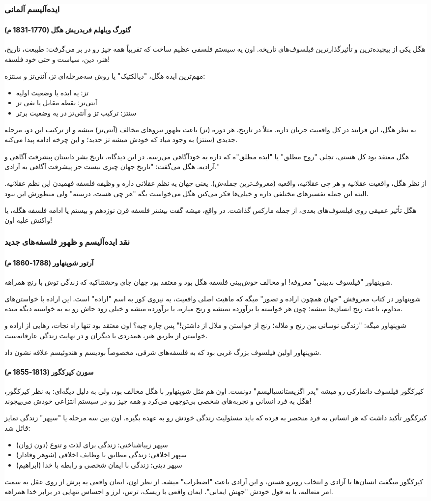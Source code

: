 ### ایده‌آلیسم آلمانی

#### گئورگ ویلهلم فریدریش هگل (1770-1831 م)
هگل یکی از پیچیده‌ترین و تأثیرگذارترین فیلسوف‌های تاریخه. اون یه سیستم فلسفی عظیم ساخت که تقریباً همه چیز رو در بر می‌گرفت: طبیعت، تاریخ، هنر، دین، سیاست و حتی خود فلسفه!

مهم‌ترین ایده هگل، "دیالکتیک" یا روش سه‌مرحله‌ای تز، آنتی‌تز و سنتزه:
- تز: یه ایده یا وضعیت اولیه
- آنتی‌تز: نقطه مقابل یا نفی تز
- سنتز: ترکیب تز و آنتی‌تز در یه وضعیت برتر

به نظر هگل، این فرایند در کل واقعیت جریان داره. مثلاً در تاریخ، هر دوره (تز) باعث ظهور نیروهای مخالف (آنتی‌تز) میشه و از ترکیب این دو، مرحله جدیدی (سنتز) به وجود میاد که خودش میشه تز جدید؛ و این چرخه ادامه پیدا می‌کنه.

هگل معتقد بود کل هستی، تجلی "روح مطلق" یا "ایده مطلق"ه که داره به خودآگاهی می‌رسه. در این دیدگاه، تاریخ بشر داستان پیشرفت آگاهی و آزادیه. هگل می‌گفت: "تاریخ جهان چیزی نیست جز پیشرفت آگاهی به آزادی."

از نظر هگل، واقعیت عقلانیه و هر چی عقلانیه، واقعیه (معروف‌ترین جمله‌ش). یعنی جهان یه نظم عقلانی داره و وظیفه فلسفه فهمیدن این نظم عقلانیه. البته این جمله تفسیرهای مختلفی داره و خیلی‌ها فکر می‌کنن هگل می‌خواست بگه "هر چی هست، درسته" ولی منظورش این نبود.

هگل تأثیر عمیقی روی فیلسوف‌های بعدی، از جمله مارکس گذاشت. در واقع، میشه گفت بیشتر فلسفه قرن نوزدهم و بیستم یا ادامه فلسفه هگله، یا واکنش علیه اون!

### نقد ایده‌آلیسم و ظهور فلسفه‌های جدید

#### آرتور شوپنهاور (1788-1860 م)
شوپنهاور "فیلسوف بدبینی" معروفه! او مخالف خوش‌بینی فلسفه هگل بود و معتقد بود جهان جای وحشتناکیه که زندگی توش با رنج همراهه.

شوپنهاور در کتاب معروفش "جهان همچون اراده و تصور" میگه که ماهیت اصلی واقعیت، یه نیروی کور به اسم "اراده" است. این اراده با خواستن‌های مداوم، باعث رنج انسان‌ها میشه؛ چون هر خواسته یا برآورده نمیشه و رنج میاره، یا برآورده میشه و خیلی زود جاش رو به یه خواسته دیگه میده.

شوپنهاور میگه: "زندگی نوسانی بین رنج و ملاله؛ رنج از خواستن و ملال از داشتن!" پس چاره چیه؟ اون معتقد بود تنها راه نجات، رهایی از اراده و خواستن از طریق هنر، همدردی با دیگران و در نهایت زندگی عارفانه‌ست.

شوپنهاور اولین فیلسوف بزرگ غربی بود که به فلسفه‌های شرقی، مخصوصاً بودیسم و هندوئیسم علاقه نشون داد.

#### سورن کیرکگور (1813-1855 م)
کیرکگور فیلسوف دانمارکی رو میشه "پدر اگزیستانسیالیسم" دونست. اون هم مثل شوپنهاور با هگل مخالف بود، ولی به دلیل دیگه‌ای: به نظر کیرکگور، هگل به فرد انسانی و تجربه‌های شخصی بی‌توجهی می‌کرد و همه چیز رو در سیستم انتزاعی خودش می‌پیچوند!

کیرکگور تأکید داشت که هر انسانی یه فرد منحصر به فرده که باید مسئولیت زندگی خودش رو به عهده بگیره. اون بین سه مرحله یا "سپهر" زندگی تمایز قائل شد:
- سپهر زیباشناختی: زندگی برای لذت و تنوع (دون ژوان)
- سپهر اخلاقی: زندگی مطابق با وظایف اخلاقی (شوهر وفادار)
- سپهر دینی: زندگی با ایمان شخصی و رابطه با خدا (ابراهیم)

کیرکگور میگفت انسان‌ها با آزادی و انتخاب روبرو هستن، و این آزادی باعث "اضطراب" میشه. از نظر اون، ایمان واقعی یه پرش از روی عقل به سمت امر متعالیه، یا به قول خودش "جهش ایمانی". ایمان واقعی با ریسک، ترس، لرز و احساس تنهایی در برابر خدا همراهه.
